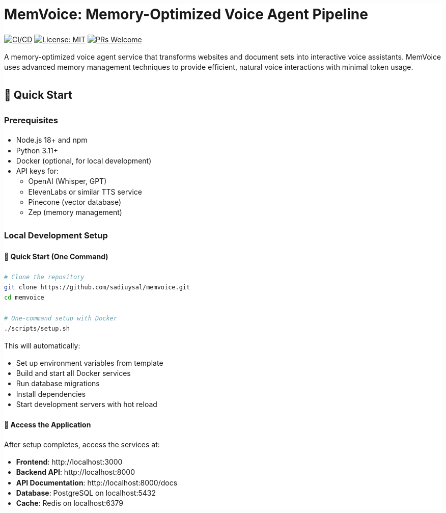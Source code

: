 # MemVoice: Memory-Optimized Voice Agent Pipeline

[![CI/CD](https://github.com/username/memvoice/workflows/CI/badge.svg)](https://github.com/username/memvoice/actions)
[![License: MIT](https://img.shields.io/badge/License-MIT-yellow.svg)](https://opensource.org/licenses/MIT)
[![PRs Welcome](https://img.shields.io/badge/PRs-welcome-brightgreen.svg?style=flat-square)](http://makeapullrequest.com)

A memory-optimized voice agent service that transforms websites and document sets into interactive voice assistants. MemVoice uses advanced memory management techniques to provide efficient, natural voice interactions with minimal token usage.

## 🚀 Quick Start

### Prerequisites

- Node.js 18+ and npm
- Python 3.11+
- Docker (optional, for local development)
- API keys for:
  - OpenAI (Whisper, GPT)
  - ElevenLabs or similar TTS service
  - Pinecone (vector database)
  - Zep (memory management)

### Local Development Setup

#### 🚀 Quick Start (One Command)

```bash
# Clone the repository
git clone https://github.com/sadiuysal/memvoice.git
cd memvoice

# One-command setup with Docker
./scripts/setup.sh
```

This will automatically:
- Set up environment variables from template
- Build and start all Docker services
- Run database migrations
- Install dependencies
- Start development servers with hot reload

#### 📱 Access the Application

After setup completes, access the services at:
- **Frontend**: http://localhost:3000
- **Backend API**: http://localhost:8000  
- **API Documentation**: http://localhost:8000/docs
- **Database**: PostgreSQL on localhost:5432
- **Cache**: Redis on localhost:6379
